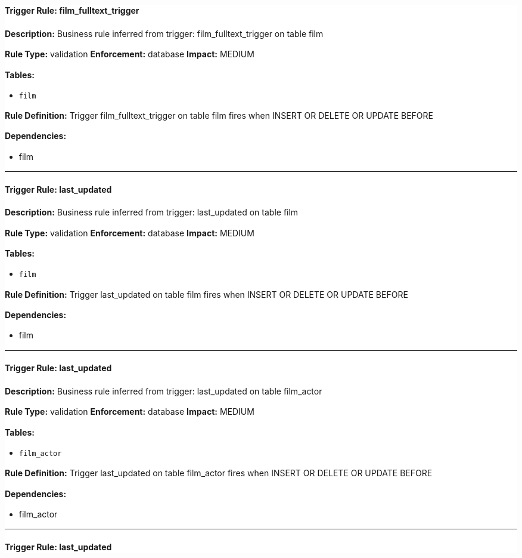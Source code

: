 
#### Trigger Rule: film_fulltext_trigger

**Description:** Business rule inferred from trigger: film_fulltext_trigger on table film

**Rule Type:** validation
**Enforcement:** database
**Impact:** MEDIUM

**Tables:**
- `film`

**Rule Definition:**
Trigger film_fulltext_trigger on table film fires when INSERT OR DELETE OR UPDATE BEFORE

**Dependencies:**
- film

---

#### Trigger Rule: last_updated

**Description:** Business rule inferred from trigger: last_updated on table film

**Rule Type:** validation
**Enforcement:** database
**Impact:** MEDIUM

**Tables:**
- `film`

**Rule Definition:**
Trigger last_updated on table film fires when INSERT OR DELETE OR UPDATE BEFORE

**Dependencies:**
- film

---

#### Trigger Rule: last_updated

**Description:** Business rule inferred from trigger: last_updated on table film_actor

**Rule Type:** validation
**Enforcement:** database
**Impact:** MEDIUM

**Tables:**
- `film_actor`

**Rule Definition:**
Trigger last_updated on table film_actor fires when INSERT OR DELETE OR UPDATE BEFORE

**Dependencies:**
- film_actor

---

#### Trigger Rule: last_updated
